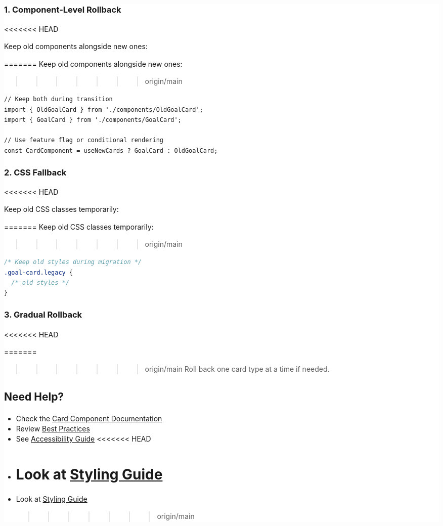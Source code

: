 ### 1. Component-Level Rollback

<<<<<<< HEAD

Keep old components alongside new ones:

=======
Keep old components alongside new ones:

> > > > > > > origin/main

```tsx
// Keep both during transition
import { OldGoalCard } from './components/OldGoalCard';
import { GoalCard } from './components/GoalCard';

// Use feature flag or conditional rendering
const CardComponent = useNewCards ? GoalCard : OldGoalCard;
```

### 2. CSS Fallback

<<<<<<< HEAD

Keep old CSS classes temporarily:

=======
Keep old CSS classes temporarily:

> > > > > > > origin/main

```css
/* Keep old styles during migration */
.goal-card.legacy {
  /* old styles */
}
```

### 3. Gradual Rollback

<<<<<<< HEAD

=======

> > > > > > > origin/main
> > > > > > > Roll back one card type at a time if needed.

## Need Help?

- Check the [Card Component Documentation](../components/Card.md)
- Review [Best Practices](../components/Card.md#best-practices)
- See [Accessibility Guide](../accessibility/card-a11y.md)
  <<<<<<< HEAD
- # Look at [Styling Guide](../styling/card-theming.md)
- Look at [Styling Guide](../styling/card-theming.md)
  > > > > > > > origin/main
